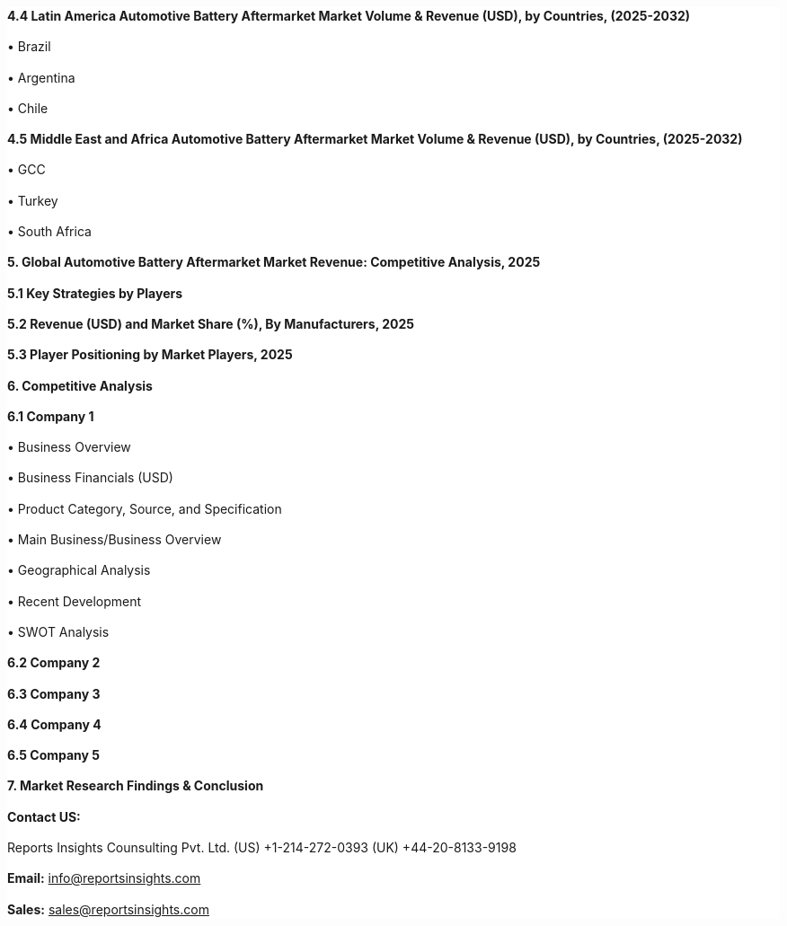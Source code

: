 <strong>4.4 Latin America Automotive Battery Aftermarket Market Volume &amp; Revenue (USD), by Countries, (2025-2032)</strong>

• Brazil

• Argentina

• Chile

<strong>4.5 Middle East and Africa Automotive Battery Aftermarket Market Volume &amp; Revenue (USD), by Countries, (2025-2032)</strong>

• GCC

• Turkey

• South Africa

<strong>5. Global Automotive Battery Aftermarket Market Revenue: Competitive Analysis, 2025</strong>

<strong>5.1 Key Strategies by Players</strong>

<strong>5.2 Revenue (USD) and Market Share (%), By Manufacturers, 2025</strong>

<strong>5.3 Player Positioning by Market Players, 2025</strong>

<strong>6. Competitive Analysis</strong>

<strong>6.1 Company 1</strong>

• Business Overview

• Business Financials (USD)

• Product Category, Source, and Specification

• Main Business/Business Overview

• Geographical Analysis

• Recent Development

• SWOT Analysis

<strong>6.2 Company 2</strong>

<strong>6.3 Company 3</strong>

<strong>6.4 Company 4</strong>

<strong>6.5 Company 5</strong>

<strong>7. Market Research Findings &amp; Conclusion</strong>

<strong>Contact US:</strong>

Reports Insights Counsulting Pvt. Ltd.
(US) +1-214-272-0393
(UK) +44-20-8133-9198
<p class=""""><b>Email:</b> <a href=mailto:info@reportsinsights.com>info@reportsinsights.com</a></p>
<p class=""""><b>Sales:</b> <a href=mailto:sales@reportsinsights.com>sales@reportsinsights.com</a></p>
